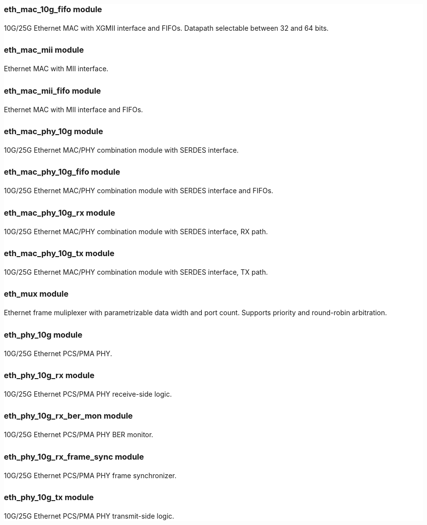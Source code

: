 ### eth_mac_10g_fifo module

10G/25G Ethernet MAC with XGMII interface and FIFOs.  Datapath selectable
between 32 and 64 bits.

### eth_mac_mii module

Ethernet MAC with MII interface.

### eth_mac_mii_fifo module

Ethernet MAC with MII interface and FIFOs.

### eth_mac_phy_10g module

10G/25G Ethernet MAC/PHY combination module with SERDES interface.

### eth_mac_phy_10g_fifo module

10G/25G Ethernet MAC/PHY combination module with SERDES interface and FIFOs.

### eth_mac_phy_10g_rx module

10G/25G Ethernet MAC/PHY combination module with SERDES interface, RX path.

### eth_mac_phy_10g_tx module

10G/25G Ethernet MAC/PHY combination module with SERDES interface, TX path.

### eth_mux module

Ethernet frame muliplexer with parametrizable data width and port count.
Supports priority and round-robin arbitration.

### eth_phy_10g module

10G/25G Ethernet PCS/PMA PHY.

### eth_phy_10g_rx module

10G/25G Ethernet PCS/PMA PHY receive-side logic.

### eth_phy_10g_rx_ber_mon module

10G/25G Ethernet PCS/PMA PHY BER monitor.

### eth_phy_10g_rx_frame_sync module

10G/25G Ethernet PCS/PMA PHY frame synchronizer.

### eth_phy_10g_tx module

10G/25G Ethernet PCS/PMA PHY transmit-side logic.
